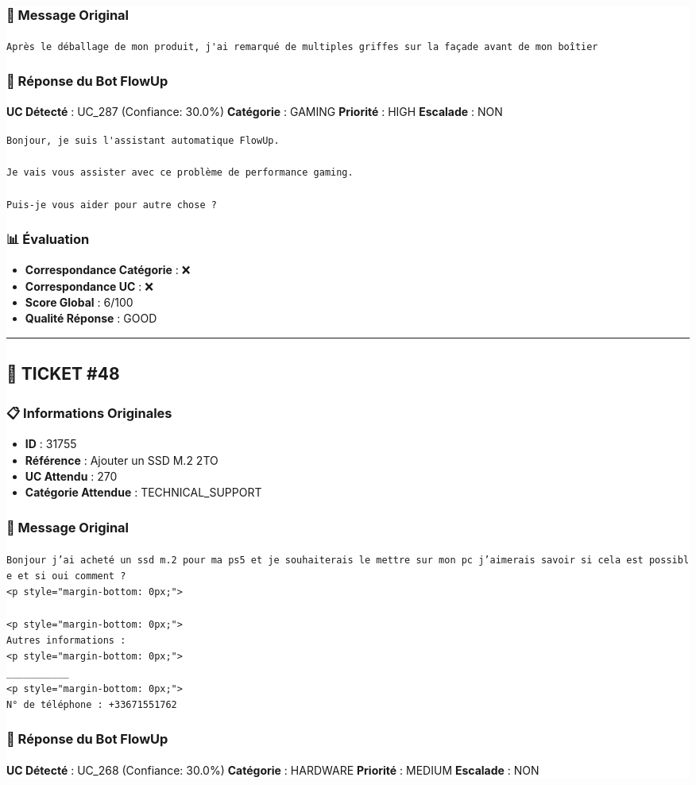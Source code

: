 ### 💬 Message Original
```
Après le déballage de mon produit, j'ai remarqué de multiples griffes sur la façade avant de mon boîtier
```

### 🤖 Réponse du Bot FlowUp
**UC Détecté** : UC_287 (Confiance: 30.0%)
**Catégorie** : GAMING
**Priorité** : HIGH
**Escalade** : NON

```
Bonjour, je suis l'assistant automatique FlowUp.

Je vais vous assister avec ce problème de performance gaming.

Puis-je vous aider pour autre chose ?
```

### 📊 Évaluation
- **Correspondance Catégorie** : ❌
- **Correspondance UC** : ❌
- **Score Global** : 6/100
- **Qualité Réponse** : GOOD

---

## 🎫 TICKET #48

### 📋 Informations Originales
- **ID** : 31755
- **Référence** : Ajouter un SSD M.2  2TO
- **UC Attendu** : 270
- **Catégorie Attendue** : TECHNICAL_SUPPORT

### 💬 Message Original
```
Bonjour j’ai acheté un ssd m.2 pour ma ps5 et je souhaiterais le mettre sur mon pc j’aimerais savoir si cela est possible et si oui comment ?
<p style="margin-bottom: 0px;">

<p style="margin-bottom: 0px;">
Autres informations :
<p style="margin-bottom: 0px;">
___________
<p style="margin-bottom: 0px;">
N° de téléphone : +33671551762
```

### 🤖 Réponse du Bot FlowUp
**UC Détecté** : UC_268 (Confiance: 30.0%)
**Catégorie** : HARDWARE
**Priorité** : MEDIUM
**Escalade** : NON
